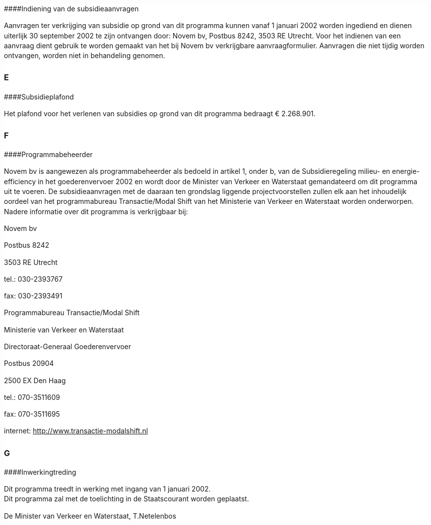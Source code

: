 ####Indiening van de subsidieaanvragen

Aanvragen ter verkrijging van subsidie op grond van dit programma kunnen vanaf 1 januari 2002 worden ingediend en dienen uiterlijk 30 september 2002 te zijn ontvangen door: Novem bv, Postbus 8242, 3503 RE Utrecht. Voor het indienen van een aanvraag dient gebruik te worden gemaakt van het bij Novem bv verkrijgbare aanvraagformulier. Aanvragen die niet tijdig worden ontvangen, worden niet in behandeling genomen.  

### E  

####Subsidieplafond

Het plafond voor het verlenen van subsidies op grond van dit programma bedraagt € 2.268.901.  

### F  

####Programmabeheerder

Novem bv is aangewezen als programmabeheerder als bedoeld in artikel 1, onder b, van de Subsidieregeling milieu- en energie-efficiency in het goederenvervoer 2002 en wordt door de Minister van Verkeer en Waterstaat gemandateerd om dit programma uit te voeren. De subsidieaanvragen met de daaraan ten grondslag liggende projectvoorstellen zullen elk aan het inhoudelijk oordeel van het programmabureau Transactie/Modal Shift van het Ministerie van Verkeer en Waterstaat worden onderworpen. Nadere informatie over dit programma is verkrijgbaar bij: 

Novem bv  

Postbus 8242  

3503 RE Utrecht  

tel.: 030-2393767  

fax: 030-2393491  

Programmabureau Transactie/Modal Shift  

Ministerie van Verkeer en Waterstaat  

Directoraat-Generaal Goederenvervoer  

Postbus 20904  

2500 EX Den Haag  

tel.: 070-3511609  

fax: 070-3511695  

internet: http://www.transactie-modalshift.nl    

### G  

####Inwerkingtreding

Dit programma treedt in werking met ingang van 1 januari 2002.  
Dit programma zal met de toelichting in de Staatscourant worden geplaatst.   

De 
Minister van Verkeer en Waterstaat, 
T.Netelenbos    
